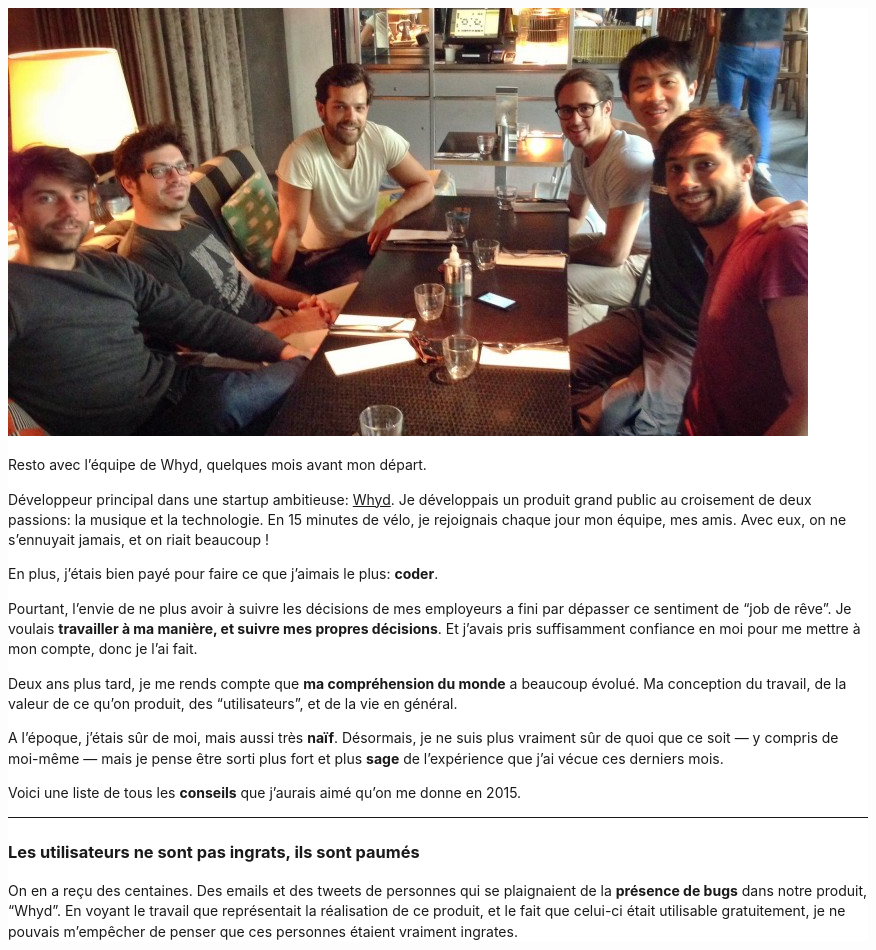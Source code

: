 ![](/images/Ce-que-j-ai-appris-en-travaillant---mon-compte-pendant-2-ans/1*OCm5_8TlxPSLKAloFN7fpw.jpeg)

<figcaption>Resto avec l’équipe de Whyd, quelques mois avant mon&nbsp;départ.</figcaption>

Développeur principal dans une startup ambitieuse: [Whyd](https://whyd.com). Je développais un produit grand public au croisement de deux passions: la musique et la technologie. En 15 minutes de vélo, je rejoignais chaque jour mon équipe, mes amis. Avec eux, on ne s’ennuyait jamais, et on riait beaucoup !

En plus, j’étais bien payé pour faire ce que j’aimais le plus: **coder**.

Pourtant, l’envie de ne plus avoir à suivre les décisions de mes employeurs a fini par dépasser ce sentiment de “job de rêve”. Je voulais **travailler à ma manière, et suivre mes propres décisions**. Et j’avais pris suffisamment confiance en moi pour me mettre à mon compte, donc je l’ai fait.

Deux ans plus tard, je me rends compte que **ma compréhension du monde** a beaucoup évolué. Ma conception du travail, de la valeur de ce qu’on produit, des “utilisateurs”, et de la vie en général.

A l’époque, j’étais sûr de moi, mais aussi très **naïf**. Désormais, je ne suis plus vraiment sûr de quoi que ce soit — y compris de moi-même — mais je pense être sorti plus fort et plus **sage** de l’expérience que j’ai vécue ces derniers mois.

Voici une liste de tous les **conseils** que j’aurais aimé qu’on me donne en 2015.

* * *

### Les utilisateurs ne sont pas ingrats, ils sont paumés

On en a reçu des centaines. Des emails et des tweets de personnes qui se plaignaient de la **présence de bugs** dans notre produit, “Whyd”. En voyant le travail que représentait la réalisation de ce produit, et le fait que celui-ci était utilisable gratuitement, je ne pouvais m’empêcher de penser que ces personnes étaient vraiment ingrates.
